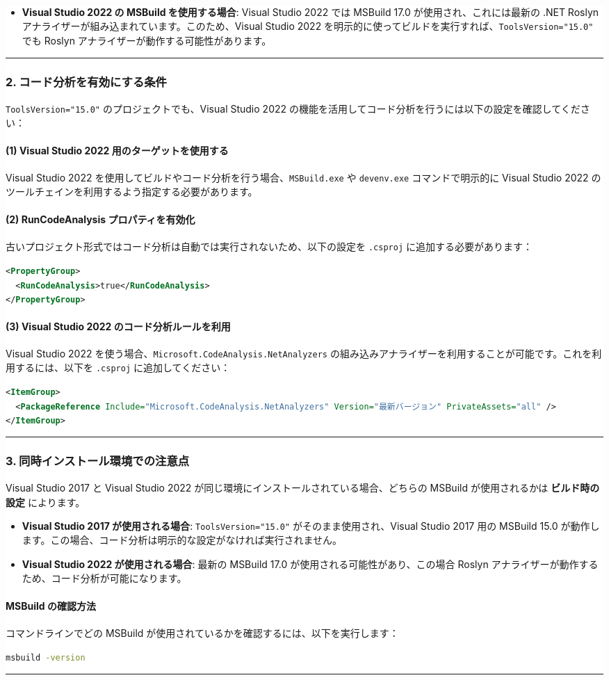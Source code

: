 - **Visual Studio 2022 の MSBuild を使用する場合**:
  Visual Studio 2022 では MSBuild 17.0 が使用され、これには最新の .NET Roslyn アナライザーが組み込まれています。このため、Visual Studio 2022 を明示的に使ってビルドを実行すれば、`ToolsVersion="15.0"` でも Roslyn アナライザーが動作する可能性があります。

---

### **2. コード分析を有効にする条件**
`ToolsVersion="15.0"` のプロジェクトでも、Visual Studio 2022 の機能を活用してコード分析を行うには以下の設定を確認してください：

#### **(1) Visual Studio 2022 用のターゲットを使用する**
Visual Studio 2022 を使用してビルドやコード分析を行う場合、`MSBuild.exe` や `devenv.exe` コマンドで明示的に Visual Studio 2022 のツールチェインを利用するよう指定する必要があります。

#### **(2) RunCodeAnalysis プロパティを有効化**
古いプロジェクト形式ではコード分析は自動では実行されないため、以下の設定を `.csproj` に追加する必要があります：

```xml
<PropertyGroup>
  <RunCodeAnalysis>true</RunCodeAnalysis>
</PropertyGroup>
```

#### **(3) Visual Studio 2022 のコード分析ルールを利用**
Visual Studio 2022 を使う場合、`Microsoft.CodeAnalysis.NetAnalyzers` の組み込みアナライザーを利用することが可能です。これを利用するには、以下を `.csproj` に追加してください：

```xml
<ItemGroup>
  <PackageReference Include="Microsoft.CodeAnalysis.NetAnalyzers" Version="最新バージョン" PrivateAssets="all" />
</ItemGroup>
```

---

### **3. 同時インストール環境での注意点**
Visual Studio 2017 と Visual Studio 2022 が同じ環境にインストールされている場合、どちらの MSBuild が使用されるかは **ビルド時の設定** によります。

- **Visual Studio 2017 が使用される場合**:
  `ToolsVersion="15.0"` がそのまま使用され、Visual Studio 2017 用の MSBuild 15.0 が動作します。この場合、コード分析は明示的な設定がなければ実行されません。

- **Visual Studio 2022 が使用される場合**:
  最新の MSBuild 17.0 が使用される可能性があり、この場合 Roslyn アナライザーが動作するため、コード分析が可能になります。

#### **MSBuild の確認方法**
コマンドラインでどの MSBuild が使用されているかを確認するには、以下を実行します：

```bash
msbuild -version
```

---
